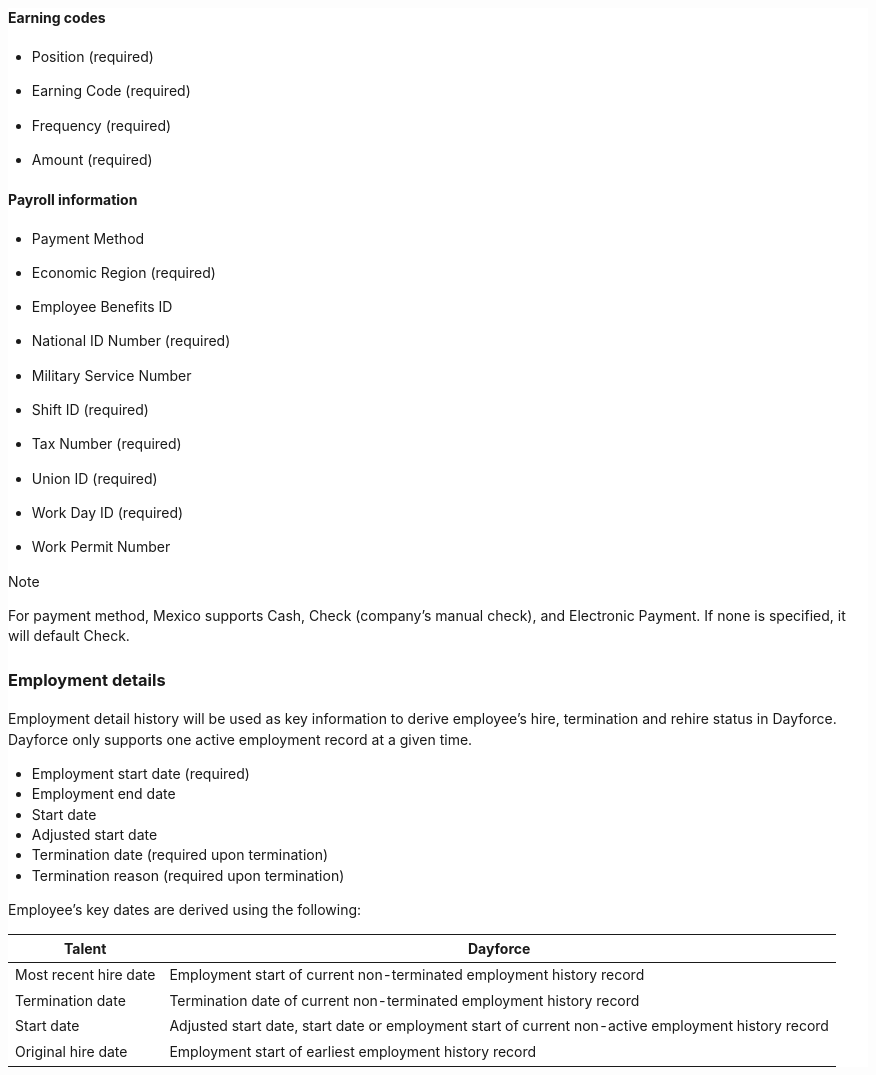 #### Earning codes

-   Position (required)

-   Earning Code (required)

-   Frequency (required)

-   Amount (required)

#### Payroll information

-   Payment Method

-   Economic Region (required)

-   Employee Benefits ID

-   National ID Number (required)

-   Military Service Number

-   Shift ID (required)

-   Tax Number (required)

-   Union ID (required)

-   Work Day ID (required)

-   Work Permit Number

> [!NOTE]
> For payment method, Mexico supports Cash, Check (company’s manual check), and Electronic Payment. If none is specified, it will default Check.

### Employment details

Employment detail history will be used as key information to derive employee’s
hire, termination and rehire status in Dayforce. Dayforce only supports one
active employment record at a given time.

-   Employment start date (required)
-   Employment end date
-   Start date
-   Adjusted start date
-   Termination date (required upon termination)
-   Termination reason (required upon termination)

Employee’s key dates are derived using the following:

| **Talent**            | **Dayforce**                                                                                        |
|-----------------------|-----------------------------------------------------------------------------------------------------|
| Most recent hire date | Employment start of current non-terminated employment history record                                |
| Termination date      | Termination date of current non-terminated employment history record                                |
| Start date            | Adjusted start date, start date or employment start of current non-active employment history record |
| Original hire date    | Employment start of earliest employment history record                                              |
